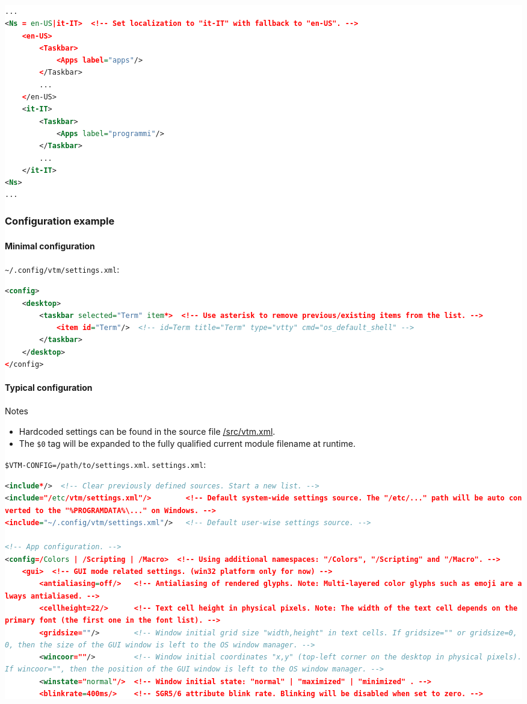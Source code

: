 ```xml
...
<Ns = en-US|it-IT>  <!-- Set localization to "it-IT" with fallback to "en-US". -->
    <en-US>
        <Taskbar>
            <Apps label="apps"/>
        </Taskbar>
        ...
    </en-US>
    <it-IT>
        <Taskbar>
            <Apps label="programmi"/>
        </Taskbar>
        ...
    </it-IT>
<Ns>
...
```

### Configuration example

#### Minimal configuration

`~/.config/vtm/settings.xml`:
```xml
<config>
    <desktop>
        <taskbar selected="Term" item*>  <!-- Use asterisk to remove previous/existing items from the list. -->
            <item id="Term"/>  <!-- id=Term title="Term" type="vtty" cmd="os_default_shell" -->
        </taskbar>
    </desktop>
</config>
```

#### Typical configuration

Notes
- Hardcoded settings can be found in the source file [/src/vtm.xml](../src/vtm.xml).
- The `$0` tag will be expanded to the fully qualified current module filename at runtime.

`$VTM-CONFIG=/path/to/settings.xml`.
`settings.xml`:
```xml
<include*/>  <!-- Clear previously defined sources. Start a new list. -->
<include="/etc/vtm/settings.xml"/>        <!-- Default system-wide settings source. The "/etc/..." path will be auto converted to the "%PROGRAMDATA%\..." on Windows. -->
<include="~/.config/vtm/settings.xml"/>   <!-- Default user-wise settings source. -->

<!-- App configuration. -->
<config=/Colors | /Scripting | /Macro>  <!-- Using additional namespaces: "/Colors", "/Scripting" and "/Macro". -->
    <gui>  <!-- GUI mode related settings. (win32 platform only for now) -->
        <antialiasing=off/>   <!-- Antialiasing of rendered glyphs. Note: Multi-layered color glyphs such as emoji are always antialiased. -->
        <cellheight=22/>      <!-- Text cell height in physical pixels. Note: The width of the text cell depends on the primary font (the first one in the font list). -->
        <gridsize=""/>        <!-- Window initial grid size "width,height" in text cells. If gridsize="" or gridsize=0,0, then the size of the GUI window is left to the OS window manager. -->
        <wincoor=""/>         <!-- Window initial coordinates "x,y" (top-left corner on the desktop in physical pixels). If wincoor="", then the position of the GUI window is left to the OS window manager. -->
        <winstate="normal"/>  <!-- Window initial state: "normal" | "maximized" | "minimized" . -->
        <blinkrate=400ms/>    <!-- SGR5/6 attribute blink rate. Blinking will be disabled when set to zero. -->
```